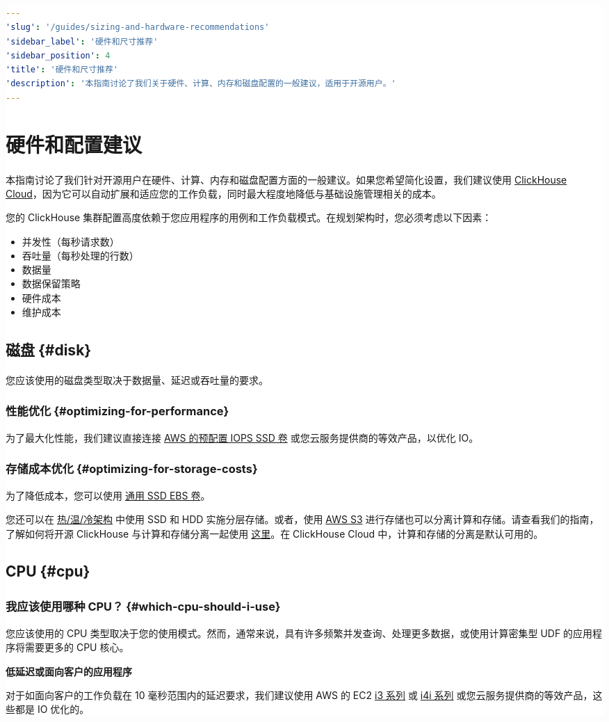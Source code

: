 ```yaml
---
'slug': '/guides/sizing-and-hardware-recommendations'
'sidebar_label': '硬件和尺寸推荐'
'sidebar_position': 4
'title': '硬件和尺寸推荐'
'description': '本指南讨论了我们关于硬件、计算、内存和磁盘配置的一般建议，适用于开源用户。'
---
```



# 硬件和配置建议

本指南讨论了我们针对开源用户在硬件、计算、内存和磁盘配置方面的一般建议。如果您希望简化设置，我们建议使用 [ClickHouse Cloud](https://clickhouse.com/cloud)，因为它可以自动扩展和适应您的工作负载，同时最大程度地降低与基础设施管理相关的成本。

您的 ClickHouse 集群配置高度依赖于您应用程序的用例和工作负载模式。在规划架构时，您必须考虑以下因素：

- 并发性（每秒请求数）
- 吞吐量（每秒处理的行数）
- 数据量
- 数据保留策略
- 硬件成本
- 维护成本

## 磁盘 {#disk}

您应该使用的磁盘类型取决于数据量、延迟或吞吐量的要求。

### 性能优化 {#optimizing-for-performance}

为了最大化性能，我们建议直接连接 [AWS 的预配置 IOPS SSD 卷](https://docs.aws.amazon.com/AWSEC2/latest/UserGuide/provisioned-iops.html) 或您云服务提供商的等效产品，以优化 IO。

### 存储成本优化 {#optimizing-for-storage-costs}

为了降低成本，您可以使用 [通用 SSD EBS 卷](https://docs.aws.amazon.com/AWSEC2/latest/UserGuide/general-purpose.html)。

您还可以在 [热/温/冷架构](/guides/developer/ttl#implementing-a-hotwarmcold-architecture) 中使用 SSD 和 HDD 实施分层存储。或者，使用 [AWS S3](https://aws.amazon.com/s3/) 进行存储也可以分离计算和存储。请查看我们的指南，了解如何将开源 ClickHouse 与计算和存储分离一起使用 [这里](/guides/separation-storage-compute)。在 ClickHouse Cloud 中，计算和存储的分离是默认可用的。

## CPU {#cpu}

### 我应该使用哪种 CPU？ {#which-cpu-should-i-use}

您应该使用的 CPU 类型取决于您的使用模式。然而，通常来说，具有许多频繁并发查询、处理更多数据，或使用计算密集型 UDF 的应用程序将需要更多的 CPU 核心。

**低延迟或面向客户的应用程序**

对于如面向客户的工作负载在 10 毫秒范围内的延迟要求，我们建议使用 AWS 的 EC2 [i3 系列](https://aws.amazon.com/ec2/instance-types/i3/) 或 [i4i 系列](https://aws.amazon.com/ec2/instance-types/i4i/) 或您云服务提供商的等效产品，这些都是 IO 优化的。
